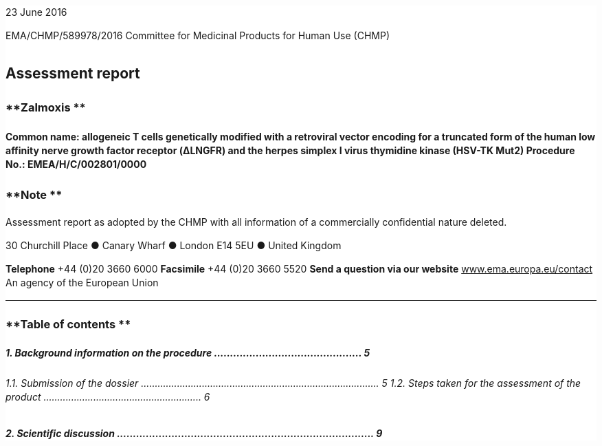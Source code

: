 23 June 2016

EMA/CHMP/589978/2016
Committee for Medicinal Products for Human Use (CHMP)
## Assessment report
### **Zalmoxis **
#### Common name: allogeneic T cells genetically modified with a retroviral vector encoding for a truncated form of the human low affinity nerve growth factor receptor (ΔLNGFR) and the herpes simplex I virus thymidine kinase (HSV-TK Mut2) Procedure No.: EMEA/H/C/002801/0000
### **Note **

Assessment report as adopted by the CHMP with all information of a commercially confidential nature
deleted.


30 Churchill Place **●** Canary Wharf **●** London E14 5EU **●** United Kingdom


**Telephone** +44 (0)20 3660 6000 **Facsimile** +44 (0)20 3660 5520
**Send a question via our website** www.ema.europa.eu/contact An agency of the European Union


-----

### **Table of contents **
##### **1. Background information on the procedure .............................................. 5**
###### 1.1. Submission of the dossier ...................................................................................... 5 1.2. Steps taken for the assessment of the product ......................................................... 6
##### **2. Scientific discussion ................................................................................ 9**